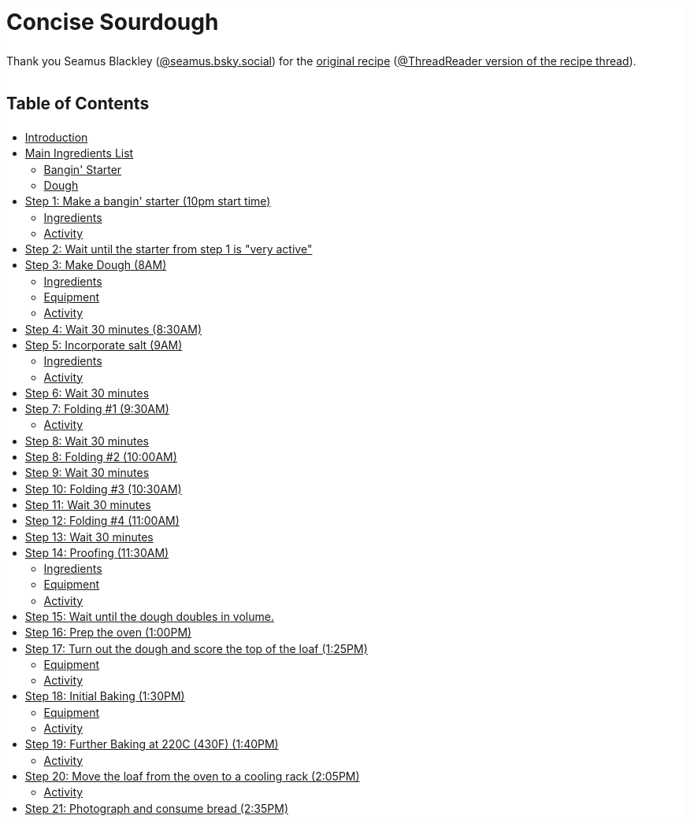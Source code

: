 # Concise Sourdough

Thank you Seamus Blackley ([‪@seamus.bsky.social‬](https://bsky.app/profile/seamus.bsky.social)) for the [original recipe](https://xcancel.com/SeamusBlackley/status/1135281239634485249?s=20) ([@ThreadReader version of the recipe thread](https://threadreaderapp.com/thread/1135281239634485249.html)). 

## Table of Contents  



- [Introduction](#introduction)
- [Main Ingredients List](#main-ingredients-list)
  - [Bangin' Starter](#bangin-starter)
  - [Dough](#dough)
- [Step 1: Make a bangin' starter \(10pm start time\)](#step-1-make-a-bangin-starter-10pm-start-time)
  - [Ingredients](#ingredients)
  - [Activity](#activity)
- [Step 2: Wait until the starter from step 1 is "very active"](#step-2-wait-until-the-starter-from-step-1-is-very-active)
- [Step 3: Make Dough \(8AM\)](#step-3-make-dough-8am)
  - [Ingredients](#ingredients-1)
  - [Equipment](#equipment)
  - [Activity](#activity-1)
- [Step 4: Wait 30 minutes \(8:30AM\)](#step-4-wait-30-minutes-830am)
- [Step 5: Incorporate salt \(9AM\)](#step-5-incorporate-salt-9am)
  - [Ingredients](#ingredients-2)
  - [Activity](#activity-2)
- [Step 6: Wait 30 minutes](#step-6-wait-30-minutes)
- [Step 7: Folding #1 \(9:30AM\)](#step-7-folding-1-930am)
  - [Activity](#activity-3)
- [Step 8: Wait 30 minutes](#step-8-wait-30-minutes)
- [Step 8: Folding #2 \(10:00AM\)](#step-8-folding-2-1000am)
- [Step 9: Wait 30 minutes](#step-9-wait-30-minutes)
- [Step 10: Folding #3 \(10:30AM\)](#step-10-folding-3-1030am)
- [Step 11: Wait 30 minutes](#step-11-wait-30-minutes)
- [Step 12: Folding #4 \(11:00AM\)](#step-12-folding-4-1100am)
- [Step 13: Wait 30 minutes](#step-13-wait-30-minutes)
- [Step 14: Proofing \(11:30AM\)](#step-14-proofing-1130am)
  - [Ingredients](#ingredients-3)
  - [Equipment](#equipment-1)
  - [Activity](#activity-4)
- [Step 15: Wait until the dough doubles in volume.](#step-15-wait-until-the-dough-doubles-in-volume)
- [Step 16: Prep the oven \(1:00PM\)](#step-16-prep-the-oven-100pm)
- [Step 17: Turn out the dough and score the top of the loaf \(1:25PM\)](#step-17-turn-out-the-dough-and-score-the-top-of-the-loaf-125pm)
  - [Equipment](#equipment-2)
  - [Activity](#activity-5)
- [Step 18: Initial Baking \(1:30PM\)](#step-18-initial-baking-130pm)
  - [Equipment](#equipment-3)
  - [Activity](#activity-6)
- [Step 19: Further Baking at 220C \(430F\) \(1:40PM\)](#step-19-further-baking-at-220c-430f-140pm)
  - [Activity](#activity-7)
- [Step 20: Move the loaf from the oven to a cooling rack \(2:05PM\)](#step-20-move-the-loaf-from-the-oven-to-a-cooling-rack-205pm)
  - [Activity](#activity-8)
- [Step 21: Photograph and consume bread \(2:35PM\)](#step-21-photograph-and-consume-bread-235pm)
